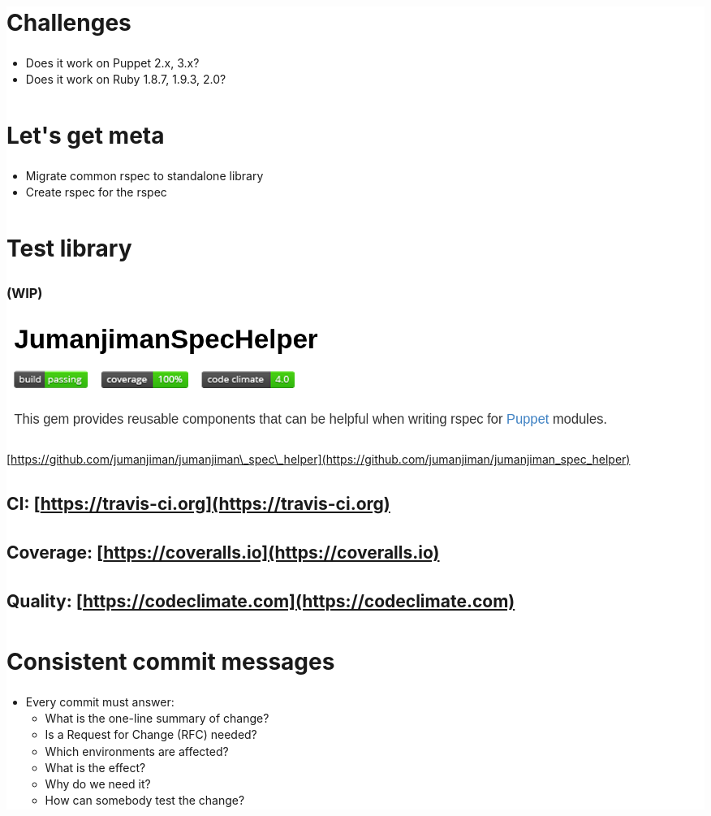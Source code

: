 
<!SLIDE bullets transition=toss>
# Challenges

* Does it work on Puppet 2.x, 3.x?
* Does it work on Ruby 1.8.7, 1.9.3, 2.0?


<!SLIDE bullets transition=toss>
# Let's get meta

* Migrate common rspec to standalone library
* Create rspec for the rspec


<!SLIDE center transition=toss>
# Test library
### (WIP)

![badges](images/badges.png)

[https://github.com/jumanjiman/jumanjiman\_spec\_helper](https://github.com/jumanjiman/jumanjiman_spec_helper)

## CI: [https://travis-ci.org](https://travis-ci.org)
## Coverage: [https://coveralls.io](https://coveralls.io)
## Quality: [https://codeclimate.com](https://codeclimate.com)


<!SLIDE bullets small transition=toss>
# Consistent commit messages

* Every commit must answer:
  - What is the one-line summary of change?
  - Is a Request for Change (RFC) needed?
  - Which environments are affected?
  - What is the effect?
  - Why do we need it?
  - How can somebody test the change?
